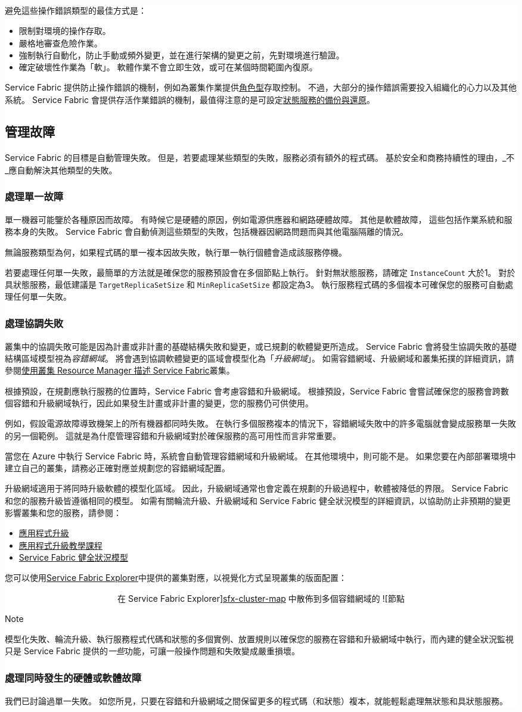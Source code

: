 避免這些操作錯誤類型的最佳方式是：
- 限制對環境的操作存取。
- 嚴格地審查危險作業。
- 強制執行自動化，防止手動或頻外變更，並在進行架構的變更之前，先對環境進行驗證。
- 確定破壞性作業為「軟」。 軟體作業不會立即生效，或可在某個時間範圍內復原。

Service Fabric 提供防止操作錯誤的機制，例如為叢集作業提供[角色型](service-fabric-cluster-security-roles.md)存取控制。 不過，大部分的操作錯誤需要投入組織化的心力以及其他系統。 Service Fabric 會提供存活作業錯誤的機制，最值得注意的是可設定[狀態服務的備份與還原](service-fabric-backuprestoreservice-quickstart-azurecluster.md)。

## <a name="managing-failures"></a>管理故障
Service Fabric 的目標是自動管理失敗。 但是，若要處理某些類型的失敗，服務必須有額外的程式碼。 基於安全和商務持續性的理由，_不_應自動解決其他類型的失敗。 

### <a name="handling-single-failures"></a>處理單一故障
單一機器可能鑒於各種原因而故障。 有時候它是硬體的原因，例如電源供應器和網路硬體故障。 其他是軟體故障， 這些包括作業系統和服務本身的失敗。 Service Fabric 會自動偵測這些類型的失敗，包括機器因網路問題而與其他電腦隔離的情況。

無論服務類型為何，如果程式碼的單一複本因故失敗，執行單一執行個體會造成該服務停機。 

若要處理任何單一失敗，最簡單的方法就是確保您的服務預設會在多個節點上執行。 針對無狀態服務，請確定 `InstanceCount` 大於1。 對於具狀態服務，最低建議是 `TargetReplicaSetSize` 和 `MinReplicaSetSize` 都設定為3。 執行服務程式碼的多個複本可確保您的服務可自動處理任何單一失敗。 

### <a name="handling-coordinated-failures"></a>處理協調失敗
叢集中的協調失敗可能是因為計畫或非計畫的基礎結構失敗和變更，或已規劃的軟體變更所造成。 Service Fabric 會將發生協調失敗的基礎結構區域模型視為*容錯網域*。 將會遇到協調軟體變更的區域會模型化為「*升級網域*」。 如需容錯網域、升級網域和叢集拓撲的詳細資訊，請參閱[使用叢集 Resource Manager 描述 Service Fabric](service-fabric-cluster-resource-manager-cluster-description.md)叢集。

根據預設，在規劃應執行服務的位置時，Service Fabric 會考慮容錯和升級網域。 根據預設，Service Fabric 會嘗試確保您的服務會跨數個容錯和升級網域執行，因此如果發生計畫或非計畫的變更，您的服務仍可供使用。 

例如，假設電源故障導致機架上的所有機器都同時失敗。 在執行多個服務複本的情況下，容錯網域失敗中的許多電腦就會變成服務單一失敗的另一個範例。 這就是為什麼管理容錯和升級網域對於確保服務的高可用性而言非常重要。 

當您在 Azure 中執行 Service Fabric 時，系統會自動管理容錯網域和升級網域。 在其他環境中，則可能不是。 如果您要在內部部署環境中建立自己的叢集，請務必正確對應並規劃您的容錯網域配置。

升級網域適用于將同時升級軟體的模型化區域。 因此，升級網域通常也會定義在規劃的升級過程中，軟體被降低的界限。 Service Fabric 和您的服務升級皆遵循相同的模型。 如需有關輪流升級、升級網域和 Service Fabric 健全狀況模型的詳細資訊，以協助防止非預期的變更影響叢集和您的服務，請參閱：

 - [應用程式升級](service-fabric-application-upgrade.md)
 - [應用程式升級教學課程](service-fabric-application-upgrade-tutorial.md)
 - [Service Fabric 健全狀況模型](service-fabric-health-introduction.md)

您可以使用[Service Fabric Explorer](service-fabric-visualizing-your-cluster.md)中提供的叢集對應，以視覺化方式呈現叢集的版面配置：

<center>

在 Service Fabric Explorer][sfx-cluster-map]
中散佈到多個容錯網域的 ![節點 </center>

> [!NOTE]
> 模型化失敗、輪流升級、執行服務程式代碼和狀態的多個實例、放置規則以確保您的服務在容錯和升級網域中執行，而內建的健全狀況監視只是 Service Fabric 提供的*一些*功能，可讓一般操作問題和失敗變成嚴重損壞。 
>

### <a name="handling-simultaneous-hardware-or-software-failures"></a>處理同時發生的硬體或軟體故障
我們已討論過單一失敗。 如您所見，只要在容錯和升級網域之間保留更多的程式碼（和狀態）複本，就能輕鬆處理無狀態和具狀態服務。 


[repair-partition-ps]: https://msdn.microsoft.com/library/mt163522.aspx
[azure-regions]: https://azure.microsoft.com/regions/
[dr-ha-guide]: https://msdn.microsoft.com/library/azure/dn251004.aspx
[sfx-cluster-map]: ./media/service-fabric-disaster-recovery/sfx-clustermap.png
